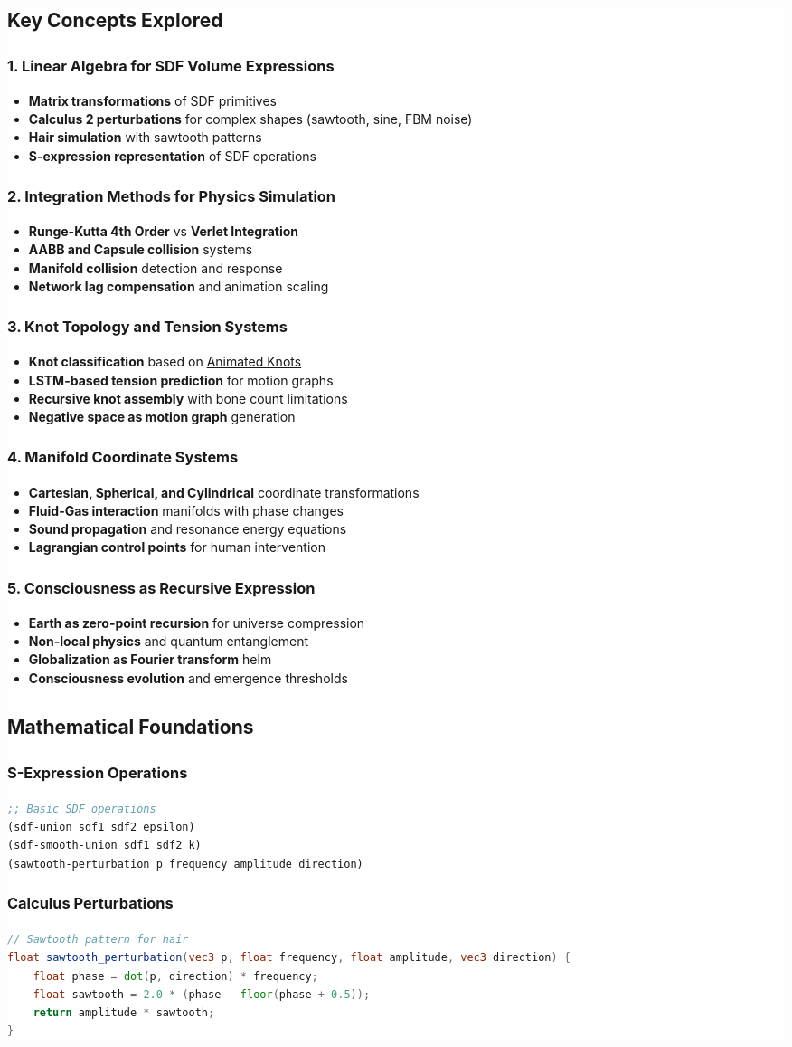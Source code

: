 ## Key Concepts Explored

### 1. Linear Algebra for SDF Volume Expressions
- **Matrix transformations** of SDF primitives
- **Calculus 2 perturbations** for complex shapes (sawtooth, sine, FBM noise)
- **Hair simulation** with sawtooth patterns
- **S-expression representation** of SDF operations

### 2. Integration Methods for Physics Simulation
- **Runge-Kutta 4th Order** vs **Verlet Integration**
- **AABB and Capsule collision** systems
- **Manifold collision** detection and response
- **Network lag compensation** and animation scaling

### 3. Knot Topology and Tension Systems
- **Knot classification** based on [Animated Knots](https://www.animatedknots.com/)
- **LSTM-based tension prediction** for motion graphs
- **Recursive knot assembly** with bone count limitations
- **Negative space as motion graph** generation

### 4. Manifold Coordinate Systems
- **Cartesian, Spherical, and Cylindrical** coordinate transformations
- **Fluid-Gas interaction** manifolds with phase changes
- **Sound propagation** and resonance energy equations
- **Lagrangian control points** for human intervention

### 5. Consciousness as Recursive Expression
- **Earth as zero-point recursion** for universe compression
- **Non-local physics** and quantum entanglement
- **Globalization as Fourier transform** helm
- **Consciousness evolution** and emergence thresholds

## Mathematical Foundations

### S-Expression Operations
```lisp
;; Basic SDF operations
(sdf-union sdf1 sdf2 epsilon)
(sdf-smooth-union sdf1 sdf2 k)
(sawtooth-perturbation p frequency amplitude direction)
```

### Calculus Perturbations
```glsl
// Sawtooth pattern for hair
float sawtooth_perturbation(vec3 p, float frequency, float amplitude, vec3 direction) {
    float phase = dot(p, direction) * frequency;
    float sawtooth = 2.0 * (phase - floor(phase + 0.5));
    return amplitude * sawtooth;
}
```
